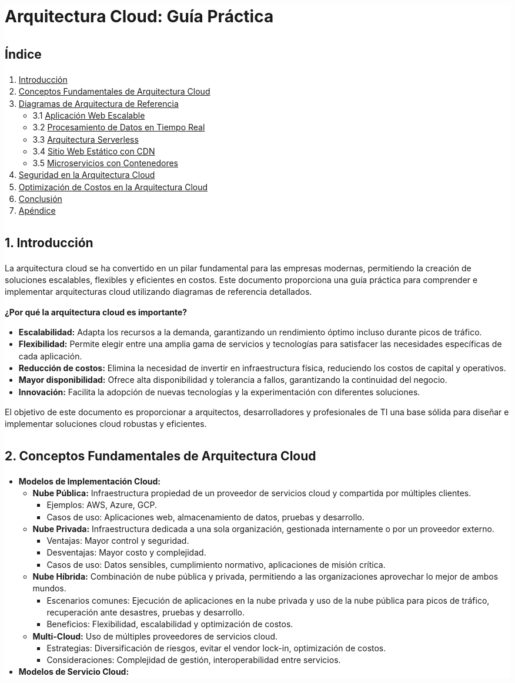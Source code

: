 # Arquitectura Cloud: Guía Práctica

## Índice

1.  [Introducción](#introducción)
2.  [Conceptos Fundamentales de Arquitectura Cloud](#conceptos-fundamentales-de-arquitectura-cloud)
3.  [Diagramas de Arquitectura de Referencia](#diagramas-de-arquitectura-de-referencia)
    *   3.1 [Aplicación Web Escalable](#aplicación-web-escalable)
    *   3.2 [Procesamiento de Datos en Tiempo Real](#procesamiento-de-datos-en-tiempo-real)
    *   3.3 [Arquitectura Serverless](#arquitectura-serverless)
    *   3.4 [Sitio Web Estático con CDN](#sitio-web-estático-con-cdn)
    *   3.5 [Microservicios con Contenedores](#microservicios-con-contenedores)
4.  [Seguridad en la Arquitectura Cloud](#seguridad-en-la-arquitectura-cloud)
5.  [Optimización de Costos en la Arquitectura Cloud](#optimización-de-costos-en-la-arquitectura-cloud)
6.  [Conclusión](#conclusión)
7.  [Apéndice](#apéndice)

## 1. Introducción <a name="introducción"></a>

La arquitectura cloud se ha convertido en un pilar fundamental para las empresas modernas, permitiendo la creación de soluciones escalables, flexibles y eficientes en costos. Este documento proporciona una guía práctica para comprender e implementar arquitecturas cloud utilizando diagramas de referencia detallados.

**¿Por qué la arquitectura cloud es importante?**

*   **Escalabilidad:** Adapta los recursos a la demanda, garantizando un rendimiento óptimo incluso durante picos de tráfico.
*   **Flexibilidad:** Permite elegir entre una amplia gama de servicios y tecnologías para satisfacer las necesidades específicas de cada aplicación.
*   **Reducción de costos:** Elimina la necesidad de invertir en infraestructura física, reduciendo los costos de capital y operativos.
*   **Mayor disponibilidad:** Ofrece alta disponibilidad y tolerancia a fallos, garantizando la continuidad del negocio.
*   **Innovación:** Facilita la adopción de nuevas tecnologías y la experimentación con diferentes soluciones.

El objetivo de este documento es proporcionar a arquitectos, desarrolladores y profesionales de TI una base sólida para diseñar e implementar soluciones cloud robustas y eficientes.

## 2. Conceptos Fundamentales de Arquitectura Cloud <a name="conceptos-fundamentales-de-arquitectura-cloud"></a>

*   **Modelos de Implementación Cloud:**
    *   **Nube Pública:** Infraestructura propiedad de un proveedor de servicios cloud y compartida por múltiples clientes.
        *   Ejemplos: AWS, Azure, GCP.
        *   Casos de uso: Aplicaciones web, almacenamiento de datos, pruebas y desarrollo.
    *   **Nube Privada:** Infraestructura dedicada a una sola organización, gestionada internamente o por un proveedor externo.
        *   Ventajas: Mayor control y seguridad.
        *   Desventajas: Mayor costo y complejidad.
        *   Casos de uso: Datos sensibles, cumplimiento normativo, aplicaciones de misión crítica.
    *   **Nube Híbrida:** Combinación de nube pública y privada, permitiendo a las organizaciones aprovechar lo mejor de ambos mundos.
        *   Escenarios comunes: Ejecución de aplicaciones en la nube privada y uso de la nube pública para picos de tráfico, recuperación ante desastres, pruebas y desarrollo.
        *   Beneficios: Flexibilidad, escalabilidad y optimización de costos.
    *   **Multi-Cloud:** Uso de múltiples proveedores de servicios cloud.
        *   Estrategias: Diversificación de riesgos, evitar el vendor lock-in, optimización de costos.
        *   Consideraciones: Complejidad de gestión, interoperabilidad entre servicios.
*   **Modelos de Servicio Cloud:**